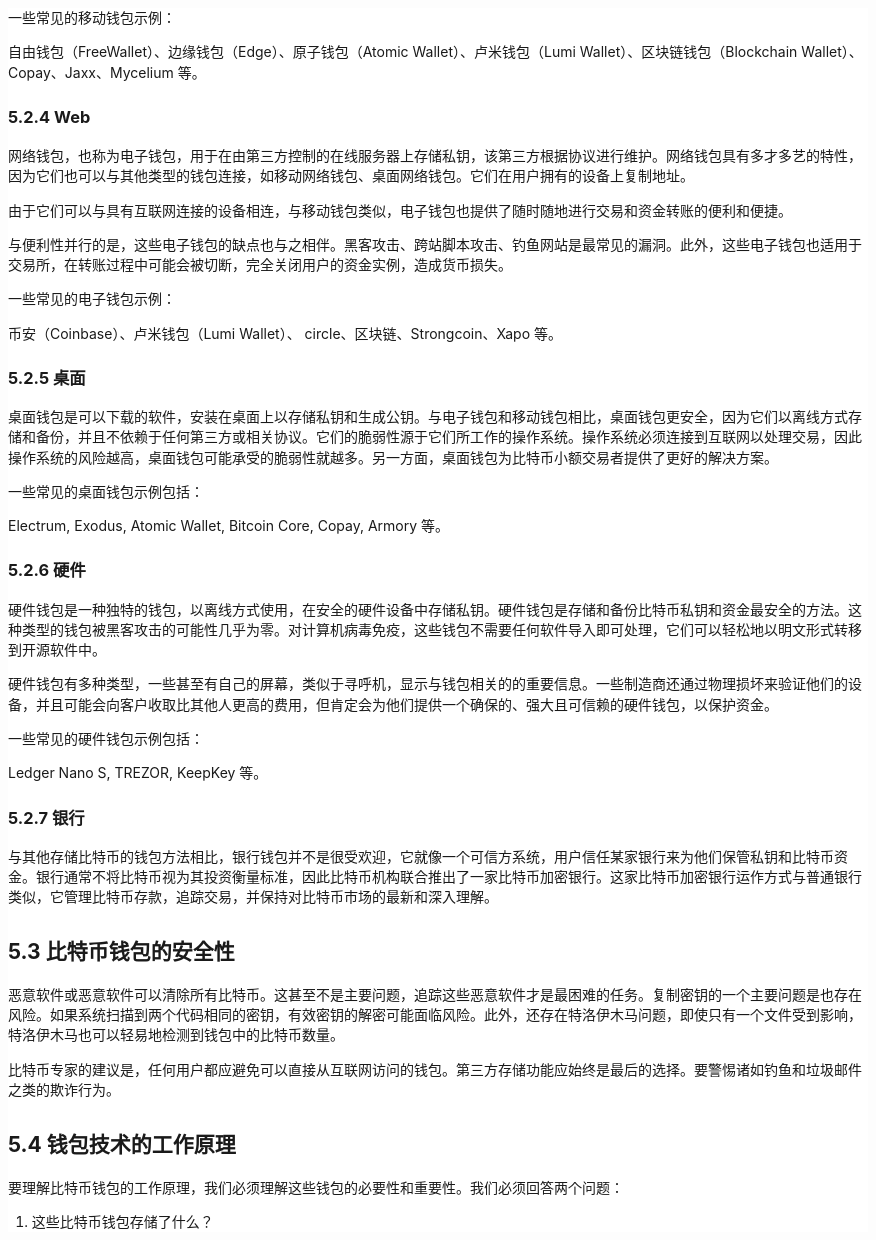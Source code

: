 一些常见的移动钱包示例：

自由钱包（FreeWallet）、边缘钱包（Edge）、原子钱包（Atomic Wallet）、卢米钱包（Lumi Wallet）、区块链钱包（Blockchain Wallet）、Copay、Jaxx、Mycelium 等。

### 5.2.4 Web

网络钱包，也称为电子钱包，用于在由第三方控制的在线服务器上存储私钥，该第三方根据协议进行维护。网络钱包具有多才多艺的特性，因为它们也可以与其他类型的钱包连接，如移动网络钱包、桌面网络钱包。它们在用户拥有的设备上复制地址。

由于它们可以与具有互联网连接的设备相连，与移动钱包类似，电子钱包也提供了随时随地进行交易和资金转账的便利和便捷。

与便利性并行的是，这些电子钱包的缺点也与之相伴。黑客攻击、跨站脚本攻击、钓鱼网站是最常见的漏洞。此外，这些电子钱包也适用于交易所，在转账过程中可能会被切断，完全关闭用户的资金实例，造成货币损失。

一些常见的电子钱包示例：

币安（Coinbase）、卢米钱包（Lumi Wallet）、 circle、区块链、Strongcoin、Xapo 等。

### 5.2.5 桌面

桌面钱包是可以下载的软件，安装在桌面上以存储私钥和生成公钥。与电子钱包和移动钱包相比，桌面钱包更安全，因为它们以离线方式存储和备份，并且不依赖于任何第三方或相关协议。它们的脆弱性源于它们所工作的操作系统。操作系统必须连接到互联网以处理交易，因此操作系统的风险越高，桌面钱包可能承受的脆弱性就越多。另一方面，桌面钱包为比特币小额交易者提供了更好的解决方案。

一些常见的桌面钱包示例包括：

Electrum, Exodus, Atomic Wallet, Bitcoin Core, Copay, Armory 等。

### 5.2.6 硬件

硬件钱包是一种独特的钱包，以离线方式使用，在安全的硬件设备中存储私钥。硬件钱包是存储和备份比特币私钥和资金最安全的方法。这种类型的钱包被黑客攻击的可能性几乎为零。对计算机病毒免疫，这些钱包不需要任何软件导入即可处理，它们可以轻松地以明文形式转移到开源软件中。

硬件钱包有多种类型，一些甚至有自己的屏幕，类似于寻呼机，显示与钱包相关的的重要信息。一些制造商还通过物理损坏来验证他们的设备，并且可能会向客户收取比其他人更高的费用，但肯定会为他们提供一个确保的、强大且可信赖的硬件钱包，以保护资金。

一些常见的硬件钱包示例包括：

Ledger Nano S, TREZOR, KeepKey 等。

### 5.2.7 银行

与其他存储比特币的钱包方法相比，银行钱包并不是很受欢迎，它就像一个可信方系统，用户信任某家银行来为他们保管私钥和比特币资金。银行通常不将比特币视为其投资衡量标准，因此比特币机构联合推出了一家比特币加密银行。这家比特币加密银行运作方式与普通银行类似，它管理比特币存款，追踪交易，并保持对比特币市场的最新和深入理解。

## 5.3 比特币钱包的安全性

恶意软件或恶意软件可以清除所有比特币。这甚至不是主要问题，追踪这些恶意软件才是最困难的任务。复制密钥的一个主要问题是也存在风险。如果系统扫描到两个代码相同的密钥，有效密钥的解密可能面临风险。此外，还存在特洛伊木马问题，即使只有一个文件受到影响，特洛伊木马也可以轻易地检测到钱包中的比特币数量。

比特币专家的建议是，任何用户都应避免可以直接从互联网访问的钱包。第三方存储功能应始终是最后的选择。要警惕诸如钓鱼和垃圾邮件之类的欺诈行为。

## 5.4 钱包技术的工作原理

要理解比特币钱包的工作原理，我们必须理解这些钱包的必要性和重要性。我们必须回答两个问题：

1.  这些比特币钱包存储了什么？
